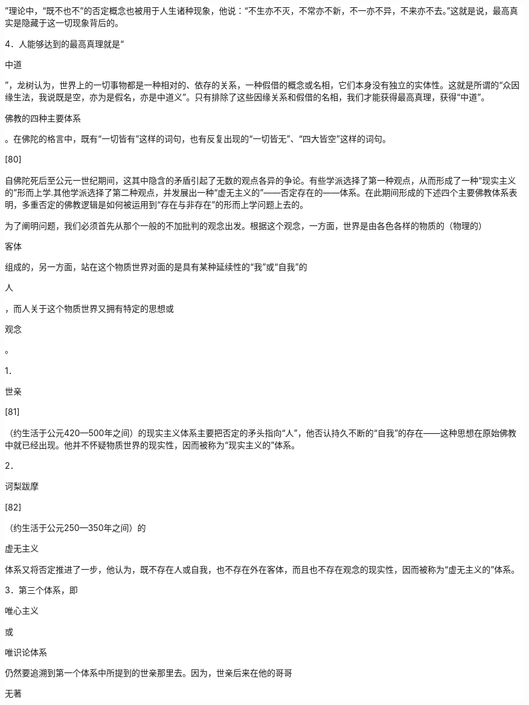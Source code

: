”理论中，“既不也不”的否定概念也被用于人生诸种现象，他说：“不生亦不灭，不常亦不新，不一亦不异，不来亦不去。”这就是说，最高真实是隐藏于这一切现象背后的。

4．人能够达到的最高真理就是“

中道

”，龙树认为，世界上的一切事物都是一种相对的、依存的关系，一种假借的概念或名相，它们本身没有独立的实体性。这就是所谓的“众因缘生法，我说既是空，亦为是假名，亦是中道义”。只有排除了这些因缘关系和假借的名相，我们才能获得最高真理，获得“中道”。

佛教的四种主要体系

。在佛陀的格言中，既有“一切皆有”这样的词句，也有反复出现的“一切皆无”、“四大皆空”这样的词句。

[80]

自佛陀死后至公元一世纪期间，这其中隐含的矛盾引起了无数的观点各异的争论。有些学派选择了第一种观点，从而形成了一种“现实主义的”形而上学.其他学派选择了第二种观点，并发展出一种“虚无主义的”——否定存在的——体系。在此期间形成的下述四个主要佛教体系表明，多重否定的佛教逻辑是如何被运用到“存在与非存在”的形而上学问题上去的。

为了阐明问题，我们必须首先从那个一般的不加批判的观念出发。根据这个观念，一方面，世界是由各色各样的物质的（物理的）

客体

组成的，另一方面，站在这个物质世界对面的是具有某种延续性的“我”或“自我”的

人

，而人关于这个物质世界又拥有特定的思想或

观念

。

1．

世亲

[81]

（约生活于公元420—500年之间）的现实主义体系主要把否定的矛头指向“人”，他否认持久不断的“自我”的存在——这种思想在原始佛教中就已经出现。他并不怀疑物质世界的现实性，因而被称为“现实主义的”体系。

2．

诃梨跋摩

[82]

（约生活于公元250—350年之间）的

虚无主义

体系又将否定推进了一步，他认为，既不存在人或自我，也不存在外在客体，而且也不存在观念的现实性，因而被称为“虚无主义的”体系。

3．第三个体系，即

唯心主义

或

唯识论体系

仍然要追溯到第一个体系中所提到的世亲那里去。因为，世亲后来在他的哥哥

无著
